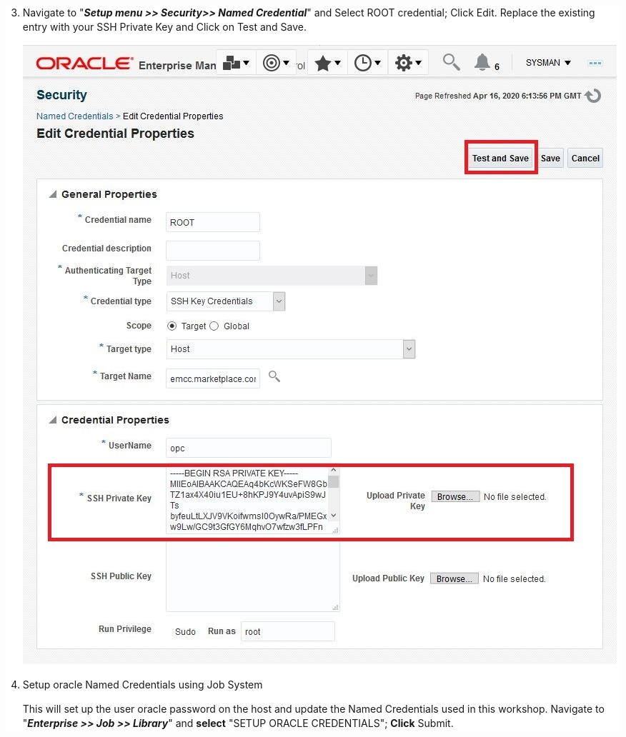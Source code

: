 3. Navigate to "***Setup menu >> Security>> Named Credential***" and Select ROOT credential; Click Edit. Replace the existing entry with your SSH Private Key and Click on Test and Save.

    ![](images/update_ssh_creds.jpg " ")

4. Setup oracle Named Credentials using Job System

    This will set up the user oracle password on the host and update the Named Credentials used in this workshop.
    Navigate to "***Enterprise >> Job >> Library***" and **select** "SETUP ORACLE CREDENTIALS"; **Click** Submit.
